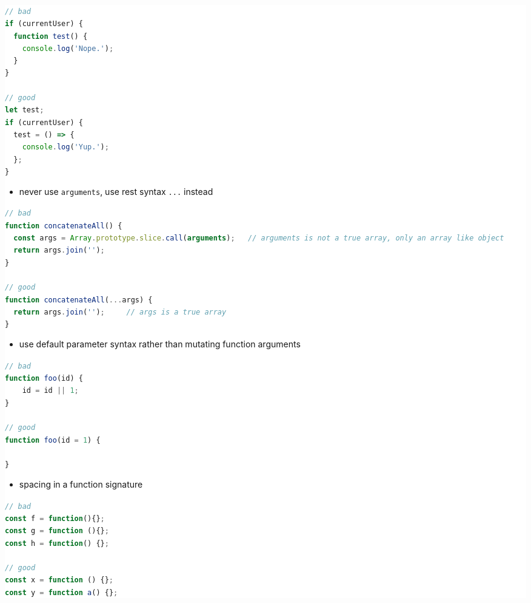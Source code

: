 ```javascript
// bad
if (currentUser) {
  function test() {
    console.log('Nope.');
  }
}

// good
let test;
if (currentUser) {
  test = () => {
    console.log('Yup.');
  };
}
```

* never use `arguments`, use rest syntax `...` instead

```javascript
// bad
function concatenateAll() {
  const args = Array.prototype.slice.call(arguments);   // arguments is not a true array, only an array like object
  return args.join('');
}

// good
function concatenateAll(...args) {
  return args.join('');     // args is a true array
}
```

* use default parameter syntax rather than mutating function arguments

```javascript
// bad
function foo(id) {
    id = id || 1;
}

// good
function foo(id = 1) {

}
```

* spacing in a function signature

```javascript
// bad
const f = function(){};
const g = function (){};
const h = function() {};

// good
const x = function () {};
const y = function a() {};
```
